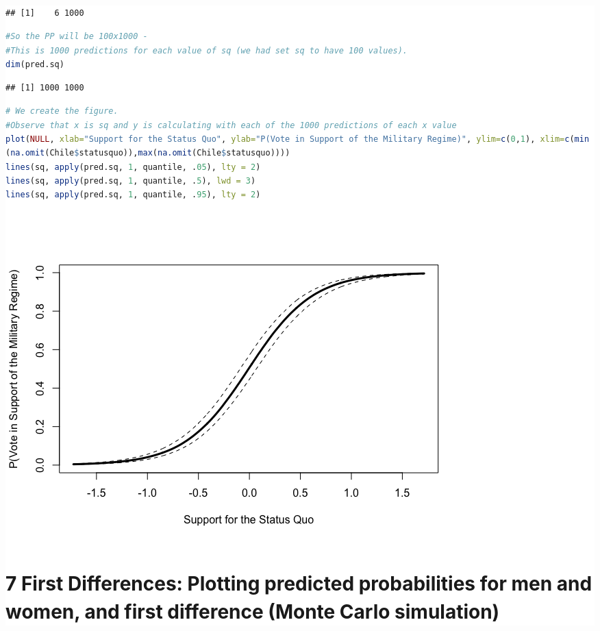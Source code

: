     ## [1]    6 1000

``` r
#So the PP will be 100x1000 - 
#This is 1000 predictions for each value of sq (we had set sq to have 100 values).
dim(pred.sq)
```

    ## [1] 1000 1000

``` r
# We create the figure. 
#Observe that x is sq and y is calculating with each of the 1000 predictions of each x value
plot(NULL, xlab="Support for the Status Quo", ylab="P(Vote in Support of the Military Regime)", ylim=c(0,1), xlim=c(min(na.omit(Chile$statusquo)),max(na.omit(Chile$statusquo))))
lines(sq, apply(pred.sq, 1, quantile, .05), lty = 2)
lines(sq, apply(pred.sq, 1, quantile, .5), lwd = 3)
lines(sq, apply(pred.sq, 1, quantile, .95), lty = 2)
```

![](BinomialOutcomes_files/figure-gfm/unnamed-chunk-27-1.png)

# 7 First Differences: Plotting predicted probabilities for men and women, and first difference (Monte Carlo simulation)
